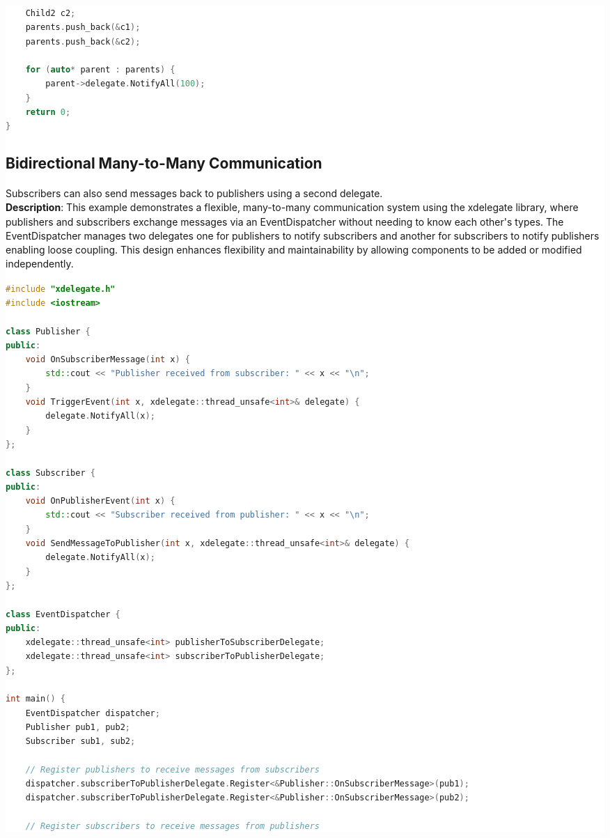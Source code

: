 ```cpp
    Child2 c2;
    parents.push_back(&c1);
    parents.push_back(&c2);

    for (auto* parent : parents) {
        parent->delegate.NotifyAll(100);
    }
    return 0;
}
```

## **Bidirectional Many-to-Many Communication**
Subscribers can also send messages back to publishers using a second delegate.
<br>
**Description**: This example demonstrates a flexible, many-to-many communication system using the xdelegate library, where publishers and subscribers exchange messages
via an EventDispatcher without needing to know each other's types. The EventDispatcher manages two delegates one for publishers to notify subscribers 
and another for subscribers to notify publishers enabling loose coupling. This design enhances flexibility and maintainability by allowing
components to be added or modified independently.


```cpp
#include "xdelegate.h"
#include <iostream>

class Publisher {
public:
    void OnSubscriberMessage(int x) {
        std::cout << "Publisher received from subscriber: " << x << "\n";
    }
    void TriggerEvent(int x, xdelegate::thread_unsafe<int>& delegate) {
        delegate.NotifyAll(x);
    }
};

class Subscriber {
public:
    void OnPublisherEvent(int x) {
        std::cout << "Subscriber received from publisher: " << x << "\n";
    }
    void SendMessageToPublisher(int x, xdelegate::thread_unsafe<int>& delegate) {
        delegate.NotifyAll(x);
    }
};

class EventDispatcher {
public:
    xdelegate::thread_unsafe<int> publisherToSubscriberDelegate;
    xdelegate::thread_unsafe<int> subscriberToPublisherDelegate;
};

int main() {
    EventDispatcher dispatcher;
    Publisher pub1, pub2;
    Subscriber sub1, sub2;

    // Register publishers to receive messages from subscribers
    dispatcher.subscriberToPublisherDelegate.Register<&Publisher::OnSubscriberMessage>(pub1);
    dispatcher.subscriberToPublisherDelegate.Register<&Publisher::OnSubscriberMessage>(pub2);

    // Register subscribers to receive messages from publishers
```
